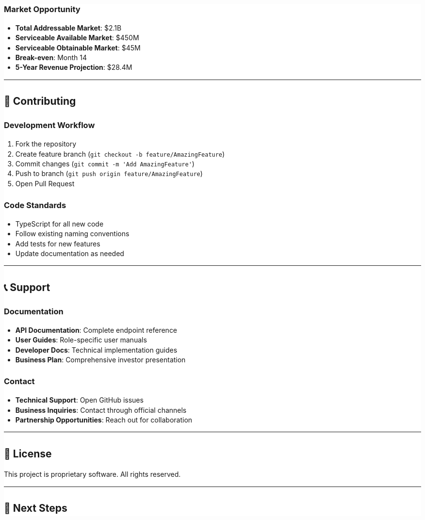 ### Market Opportunity
- **Total Addressable Market**: $2.1B
- **Serviceable Available Market**: $450M
- **Serviceable Obtainable Market**: $45M
- **Break-even**: Month 14
- **5-Year Revenue Projection**: $28.4M

---

## 🤝 Contributing

### Development Workflow
1. Fork the repository
2. Create feature branch (`git checkout -b feature/AmazingFeature`)
3. Commit changes (`git commit -m 'Add AmazingFeature'`)
4. Push to branch (`git push origin feature/AmazingFeature`)
5. Open Pull Request

### Code Standards
- TypeScript for all new code
- Follow existing naming conventions
- Add tests for new features
- Update documentation as needed

---

## 📞 Support

### Documentation
- **API Documentation**: Complete endpoint reference
- **User Guides**: Role-specific user manuals
- **Developer Docs**: Technical implementation guides
- **Business Plan**: Comprehensive investor presentation

### Contact
- **Technical Support**: Open GitHub issues
- **Business Inquiries**: Contact through official channels
- **Partnership Opportunities**: Reach out for collaboration

---

## 📜 License

This project is proprietary software. All rights reserved.

---

## 🎯 Next Steps

